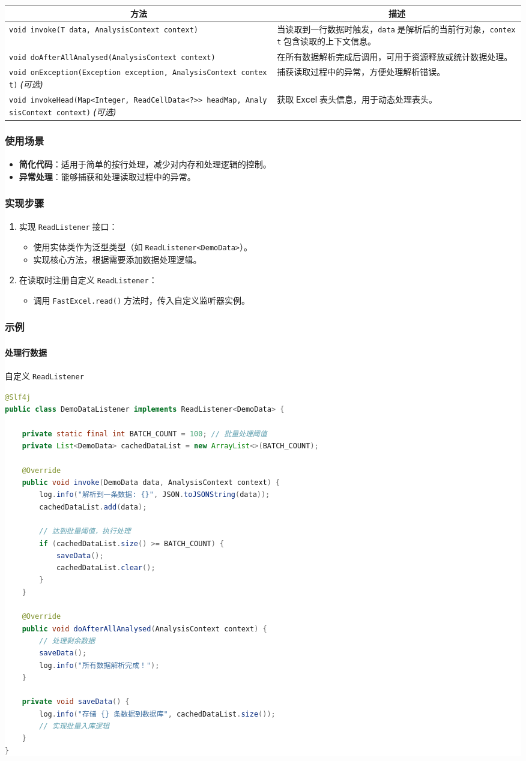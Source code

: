 | 方法                                                                                       | 描述                                                  |
|------------------------------------------------------------------------------------------|-----------------------------------------------------|
| `void invoke(T data, AnalysisContext context)`                                           | 当读取到一行数据时触发，`data` 是解析后的当前行对象，`context` 包含读取的上下文信息。 |
| `void doAfterAllAnalysed(AnalysisContext context)`                                       | 在所有数据解析完成后调用，可用于资源释放或统计数据处理。                        |
| `void onException(Exception exception, AnalysisContext context)` *(可选)*                  | 捕获读取过程中的异常，方便处理解析错误。                                |
| `void invokeHead(Map<Integer, ReadCellData<?>> headMap, AnalysisContext context)` *(可选)* | 获取 Excel 表头信息，用于动态处理表头。                             |

### 使用场景

- **简化代码**：适用于简单的按行处理，减少对内存和处理逻辑的控制。
- **异常处理**：能够捕获和处理读取过程中的异常。

### 实现步骤

1. 实现 `ReadListener` 接口：
    - 使用实体类作为泛型类型（如 `ReadListener<DemoData>`）。
    - 实现核心方法，根据需要添加数据处理逻辑。

2. 在读取时注册自定义 `ReadListener`：
    - 调用 `FastExcel.read()` 方法时，传入自定义监听器实例。

### 示例

#### 处理行数据

自定义 `ReadListener`

```java
@Slf4j
public class DemoDataListener implements ReadListener<DemoData> {

    private static final int BATCH_COUNT = 100; // 批量处理阈值
    private List<DemoData> cachedDataList = new ArrayList<>(BATCH_COUNT);

    @Override
    public void invoke(DemoData data, AnalysisContext context) {
        log.info("解析到一条数据: {}", JSON.toJSONString(data));
        cachedDataList.add(data);

        // 达到批量阈值，执行处理
        if (cachedDataList.size() >= BATCH_COUNT) {
            saveData();
            cachedDataList.clear();
        }
    }

    @Override
    public void doAfterAllAnalysed(AnalysisContext context) {
        // 处理剩余数据
        saveData();
        log.info("所有数据解析完成！");
    }

    private void saveData() {
        log.info("存储 {} 条数据到数据库", cachedDataList.size());
        // 实现批量入库逻辑
    }
}
```
